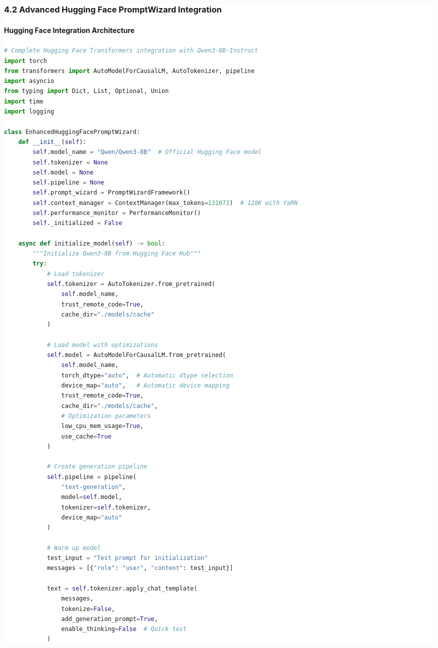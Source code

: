 ### 4.2 Advanced Hugging Face PromptWizard Integration

#### Hugging Face Integration Architecture

```python
# Complete Hugging Face Transformers integration with Qwen3-8B-Instruct
import torch
from transformers import AutoModelForCausalLM, AutoTokenizer, pipeline
import asyncio
from typing import Dict, List, Optional, Union
import time
import logging

class EnhancedHuggingFacePromptWizard:
    def __init__(self):
        self.model_name = "Qwen/Qwen3-8B"  # Official Hugging Face model
        self.tokenizer = None
        self.model = None
        self.pipeline = None
        self.prompt_wizard = PromptWizardFramework()
        self.context_manager = ContextManager(max_tokens=131072)  # 128K with YaRN
        self.performance_monitor = PerformanceMonitor()
        self._initialized = False

    async def initialize_model(self) -> bool:
        """Initialize Qwen3-8B from Hugging Face Hub"""
        try:
            # Load tokenizer
            self.tokenizer = AutoTokenizer.from_pretrained(
                self.model_name,
                trust_remote_code=True,
                cache_dir="./models/cache"
            )

            # Load model with optimizations
            self.model = AutoModelForCausalLM.from_pretrained(
                self.model_name,
                torch_dtype="auto",  # Automatic dtype selection
                device_map="auto",   # Automatic device mapping
                trust_remote_code=True,
                cache_dir="./models/cache",
                # Optimization parameters
                low_cpu_mem_usage=True,
                use_cache=True
            )

            # Create generation pipeline
            self.pipeline = pipeline(
                "text-generation",
                model=self.model,
                tokenizer=self.tokenizer,
                device_map="auto"
            )

            # Warm up model
            test_input = "Test prompt for initialization"
            messages = [{"role": "user", "content": test_input}]

            text = self.tokenizer.apply_chat_template(
                messages,
                tokenize=False,
                add_generation_prompt=True,
                enable_thinking=False  # Quick test
            )
```